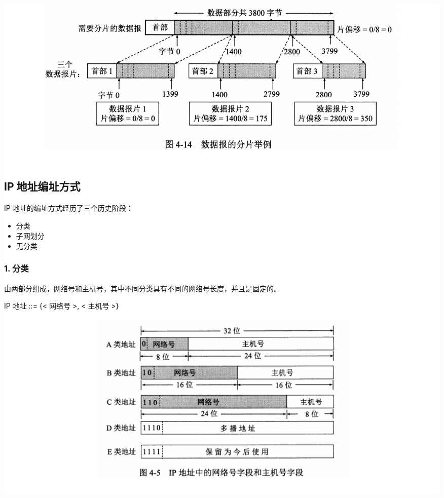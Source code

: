 <div align="center"> <img src="img/23ba890e-e11c-45e2-a20c-64d217f83430.png" width="700"/> </div><br>

## IP 地址编址方式

IP 地址的编址方式经历了三个历史阶段：

- 分类
- 子网划分
- 无分类

### 1. 分类

由两部分组成，网络号和主机号，其中不同分类具有不同的网络号长度，并且是固定的。

IP 地址 ::= {< 网络号 >, < 主机号 >}

<div align="center"> <img src="img/cbf50eb8-22b4-4528-a2e7-d187143d57f7.png" width="500"/> </div><br>
